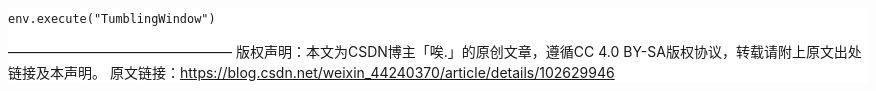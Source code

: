 ```
env.execute("TumblingWindow")
```

————————————————
版权声明：本文为CSDN博主「唉.」的原创文章，遵循CC 4.0 BY-SA版权协议，转载请附上原文出处链接及本声明。
原文链接：https://blog.csdn.net/weixin_44240370/article/details/102629946